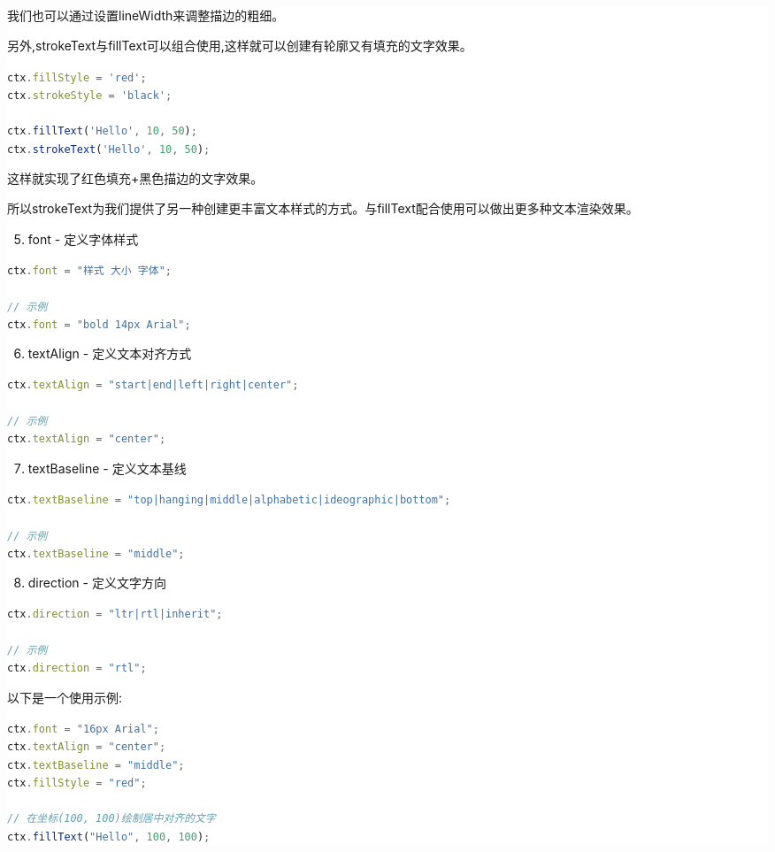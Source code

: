 我们也可以通过设置lineWidth来调整描边的粗细。

另外,strokeText与fillText可以组合使用,这样就可以创建有轮廓又有填充的文字效果。

```js
ctx.fillStyle = 'red';
ctx.strokeStyle = 'black';

ctx.fillText('Hello', 10, 50);
ctx.strokeText('Hello', 10, 50);
```

这样就实现了红色填充+黑色描边的文字效果。

所以strokeText为我们提供了另一种创建更丰富文本样式的方式。与fillText配合使用可以做出更多种文本渲染效果。

5. font - 定义字体样式

```js
ctx.font = "样式 大小 字体";

// 示例
ctx.font = "bold 14px Arial"; 
```

6. textAlign - 定义文本对齐方式

```js
ctx.textAlign = "start|end|left|right|center"; 

// 示例 
ctx.textAlign = "center";
```

7. textBaseline - 定义文本基线

```js
ctx.textBaseline = "top|hanging|middle|alphabetic|ideographic|bottom";  

// 示例
ctx.textBaseline = "middle";
```

8. direction - 定义文字方向

```js
ctx.direction = "ltr|rtl|inherit";  

// 示例
ctx.direction = "rtl"; 
```

以下是一个使用示例:

```js
ctx.font = "16px Arial";
ctx.textAlign = "center"; 
ctx.textBaseline = "middle";
ctx.fillStyle = "red";

// 在坐标(100, 100)绘制居中对齐的文字
ctx.fillText("Hello", 100, 100); 
```
